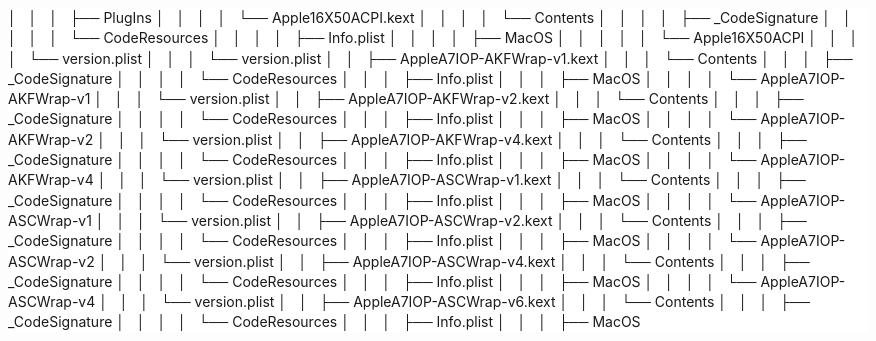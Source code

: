 │           │   │       ├── PlugIns
│           │   │       │   └── Apple16X50ACPI.kext
│           │   │       │       └── Contents
│           │   │       │           ├── _CodeSignature
│           │   │       │           │   └── CodeResources
│           │   │       │           ├── Info.plist
│           │   │       │           ├── MacOS
│           │   │       │           │   └── Apple16X50ACPI
│           │   │       │           └── version.plist
│           │   │       └── version.plist
│           │   ├── AppleA7IOP-AKFWrap-v1.kext
│           │   │   └── Contents
│           │   │       ├── _CodeSignature
│           │   │       │   └── CodeResources
│           │   │       ├── Info.plist
│           │   │       ├── MacOS
│           │   │       │   └── AppleA7IOP-AKFWrap-v1
│           │   │       └── version.plist
│           │   ├── AppleA7IOP-AKFWrap-v2.kext
│           │   │   └── Contents
│           │   │       ├── _CodeSignature
│           │   │       │   └── CodeResources
│           │   │       ├── Info.plist
│           │   │       ├── MacOS
│           │   │       │   └── AppleA7IOP-AKFWrap-v2
│           │   │       └── version.plist
│           │   ├── AppleA7IOP-AKFWrap-v4.kext
│           │   │   └── Contents
│           │   │       ├── _CodeSignature
│           │   │       │   └── CodeResources
│           │   │       ├── Info.plist
│           │   │       ├── MacOS
│           │   │       │   └── AppleA7IOP-AKFWrap-v4
│           │   │       └── version.plist
│           │   ├── AppleA7IOP-ASCWrap-v1.kext
│           │   │   └── Contents
│           │   │       ├── _CodeSignature
│           │   │       │   └── CodeResources
│           │   │       ├── Info.plist
│           │   │       ├── MacOS
│           │   │       │   └── AppleA7IOP-ASCWrap-v1
│           │   │       └── version.plist
│           │   ├── AppleA7IOP-ASCWrap-v2.kext
│           │   │   └── Contents
│           │   │       ├── _CodeSignature
│           │   │       │   └── CodeResources
│           │   │       ├── Info.plist
│           │   │       ├── MacOS
│           │   │       │   └── AppleA7IOP-ASCWrap-v2
│           │   │       └── version.plist
│           │   ├── AppleA7IOP-ASCWrap-v4.kext
│           │   │   └── Contents
│           │   │       ├── _CodeSignature
│           │   │       │   └── CodeResources
│           │   │       ├── Info.plist
│           │   │       ├── MacOS
│           │   │       │   └── AppleA7IOP-ASCWrap-v4
│           │   │       └── version.plist
│           │   ├── AppleA7IOP-ASCWrap-v6.kext
│           │   │   └── Contents
│           │   │       ├── _CodeSignature
│           │   │       │   └── CodeResources
│           │   │       ├── Info.plist
│           │   │       ├── MacOS